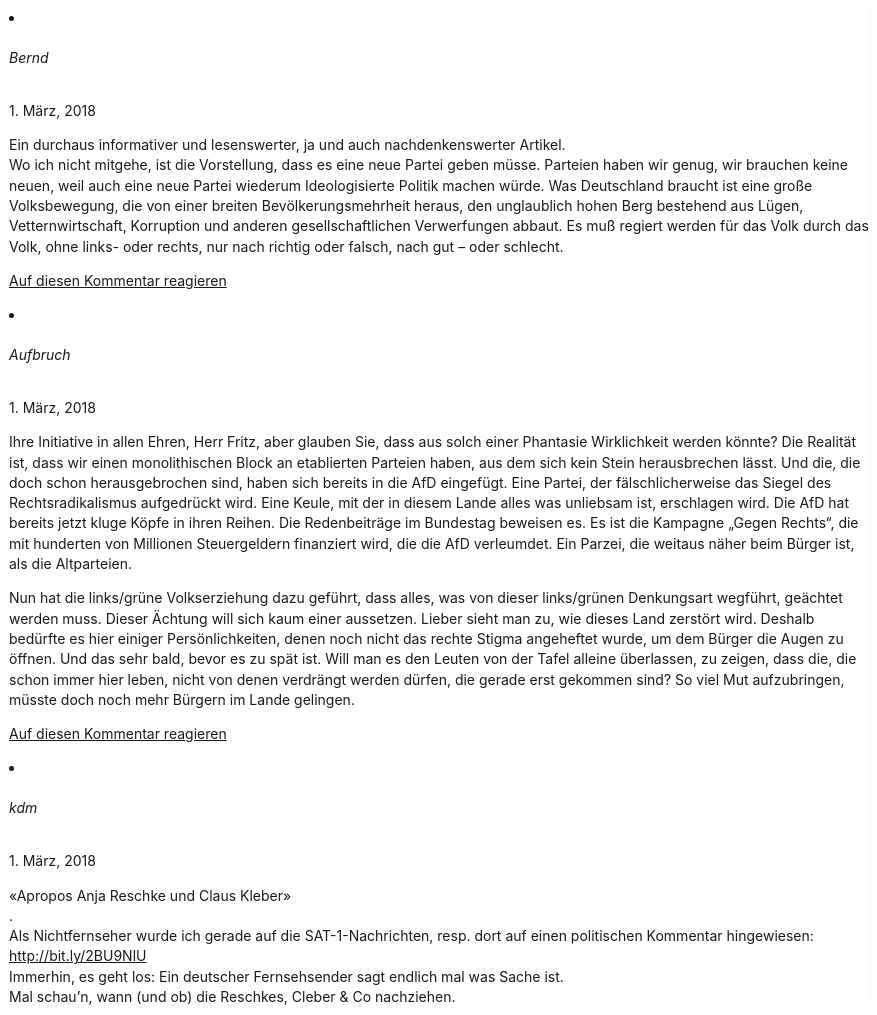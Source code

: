 
</li>
<li class="comment even thread-odd thread-alt depth-1 clearfix" id="li-comment-1939">
<h6 class="author">Bernd</h6> <span class="date">1. März, 2018</span>



Ein durchaus informativer und lesenswerter, ja und auch nachdenkenswerter Artikel.<br>
Wo ich nicht mitgehe, ist die Vorstellung, dass es eine neue Partei geben müsse. Parteien haben wir genug, wir brauchen keine neuen, weil auch eine neue Partei wiederum Ideologisierte Politik machen würde. Was Deutschland braucht ist eine große Volksbewegung, die von einer breiten Bevölkerungsmehrheit heraus, den unglaublich hohen Berg bestehend aus Lügen, Vetternwirtschaft, Korruption und anderen gesellschaftlichen Verwerfungen abbaut. Es muß regiert werden für das Volk durch das Volk, ohne links- oder rechts, nur nach richtig oder falsch, nach gut &#8211; oder schlecht.

<a rel="nofollow" class="comment-reply-link" href="#comment-1939" data-commentid="1939" data-postid="6354" data-belowelement="comment-1939" data-respondelement="respond" data-replyto="Antworte auf Bernd" aria-label="Antworte auf Bernd">Auf diesen Kommentar reagieren</a> 


</li>
<li class="comment odd alt thread-even depth-1 clearfix" id="li-comment-1941">
<h6 class="author">Aufbruch</h6> <span class="date">1. März, 2018</span>



Ihre Initiative in allen Ehren, Herr Fritz, aber glauben Sie, dass aus solch einer Phantasie Wirklichkeit werden könnte? Die Realität ist, dass wir einen monolithischen Block an etablierten Parteien haben, aus dem sich kein Stein herausbrechen lässt. Und die, die doch schon herausgebrochen sind, haben sich bereits in die AfD eingefügt. Eine Partei, der fälschlicherweise das Siegel des Rechtsradikalismus aufgedrückt wird. Eine Keule, mit der in diesem Lande alles was unliebsam ist, erschlagen wird. Die AfD hat bereits jetzt kluge Köpfe in ihren Reihen. Die Redenbeiträge im Bundestag beweisen es. Es ist die Kampagne „Gegen Rechts“, die mit hunderten von Millionen Steuergeldern finanziert wird, die die AfD verleumdet. Ein Parzei, die weitaus näher beim Bürger ist, als die Altparteien. 

Nun hat die links/grüne Volkserziehung dazu geführt, dass alles, was von dieser links/grünen Denkungsart wegführt, geächtet werden muss. Dieser Ächtung will sich kaum einer aussetzen. Lieber sieht man zu, wie dieses Land zerstört wird. Deshalb bedürfte es hier einiger Persönlichkeiten, denen noch nicht das rechte Stigma angeheftet wurde, um dem Bürger die Augen zu öffnen. Und das sehr bald, bevor es zu spät ist. Will man es den Leuten von der Tafel alleine überlassen, zu zeigen, dass die, die schon immer hier leben, nicht von denen verdrängt werden dürfen, die gerade erst gekommen sind? So viel Mut aufzubringen, müsste doch noch mehr Bürgern im Lande gelingen.

<a rel="nofollow" class="comment-reply-link" href="#comment-1941" data-commentid="1941" data-postid="6354" data-belowelement="comment-1941" data-respondelement="respond" data-replyto="Antworte auf Aufbruch" aria-label="Antworte auf Aufbruch">Auf diesen Kommentar reagieren</a> 


</li>
<li class="comment even thread-odd thread-alt depth-1 clearfix" id="li-comment-1942">
<h6 class="author">kdm</h6> <span class="date">1. März, 2018</span>



«Apropos Anja Reschke und Claus Kleber»<br>
.<br>
Als Nichtfernseher wurde ich gerade auf die SAT-1-Nachrichten, resp. dort auf einen politischen Kommentar hingewiesen: <a href="http://bit.ly/2BU9NlU" rel="nofollow ugc">http://bit.ly/2BU9NlU</a><br>
Immerhin, es geht los: Ein deutscher Fernsehsender sagt endlich mal was Sache ist.<br>
Mal schau&#8217;n, wann (und ob) die Reschkes, Cleber &amp; Co nachziehen.

